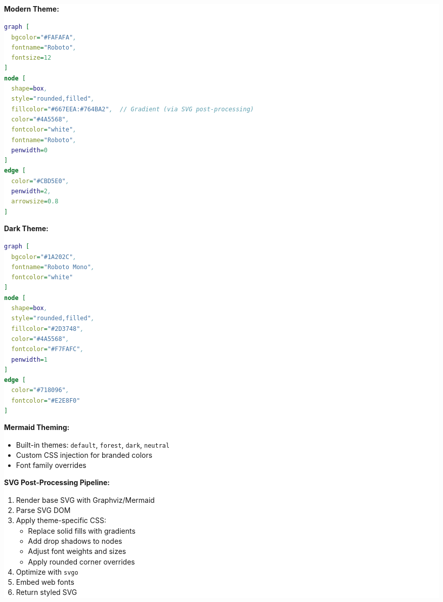**Modern Theme:**
```dot
graph [
  bgcolor="#FAFAFA",
  fontname="Roboto",
  fontsize=12
]
node [
  shape=box,
  style="rounded,filled",
  fillcolor="#667EEA:#764BA2",  // Gradient (via SVG post-processing)
  color="#4A5568",
  fontcolor="white",
  fontname="Roboto",
  penwidth=0
]
edge [
  color="#CBD5E0",
  penwidth=2,
  arrowsize=0.8
]
```

**Dark Theme:**
```dot
graph [
  bgcolor="#1A202C",
  fontname="Roboto Mono",
  fontcolor="white"
]
node [
  shape=box,
  style="rounded,filled",
  fillcolor="#2D3748",
  color="#4A5568",
  fontcolor="#F7FAFC",
  penwidth=1
]
edge [
  color="#718096",
  fontcolor="#E2E8F0"
]
```

**Mermaid Theming:**
- Built-in themes: `default`, `forest`, `dark`, `neutral`
- Custom CSS injection for branded colors
- Font family overrides

**SVG Post-Processing Pipeline:**
1. Render base SVG with Graphviz/Mermaid
2. Parse SVG DOM
3. Apply theme-specific CSS:
   - Replace solid fills with gradients
   - Add drop shadows to nodes
   - Adjust font weights and sizes
   - Apply rounded corner overrides
4. Optimize with `svgo`
5. Embed web fonts
6. Return styled SVG
